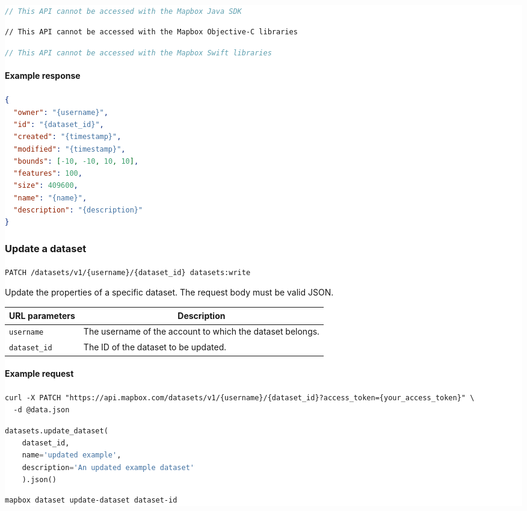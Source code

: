 ```java
// This API cannot be accessed with the Mapbox Java SDK
```

```objc
// This API cannot be accessed with the Mapbox Objective-C libraries
```

```swift
// This API cannot be accessed with the Mapbox Swift libraries
```

#### Example response

```json
{
  "owner": "{username}",
  "id": "{dataset_id}",
  "created": "{timestamp}",
  "modified": "{timestamp}",
  "bounds": [-10, -10, 10, 10],
  "features": 100,
  "size": 409600,
  "name": "{name}",
  "description": "{description}"
}
```

### Update a dataset

```endpoint
PATCH /datasets/v1/{username}/{dataset_id} datasets:write
```

Update the properties of a specific dataset. The request body must be valid JSON.

URL parameters | Description
--- | ---
`username` | The username of the account to which the dataset belongs.
`dataset_id` | The ID of the dataset to be updated.

#### Example request

```curl
curl -X PATCH "https://api.mapbox.com/datasets/v1/{username}/{dataset_id}?access_token={your_access_token}" \
  -d @data.json
```

```python
datasets.update_dataset(
    dataset_id,
    name='updated example',
    description='An updated example dataset'
    ).json()
```

```bash
mapbox dataset update-dataset dataset-id
```
